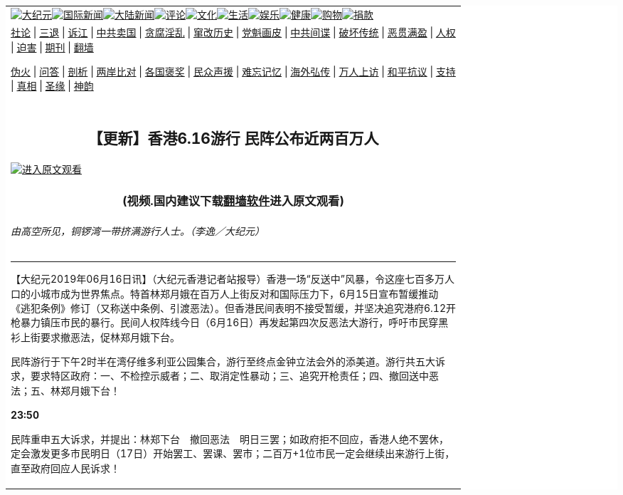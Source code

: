 <a name="1" id="1" target="_blank"></a><span id="1"></span>
<table align=center border="0"><tr><td colspan="2" VALIGN=TOP><a href="https://github.com/wlrgim293/djy/blob/master/gb/nsc413.md#1"><img src="https://raw.githubusercontent.com/wlrgim293/www/master/t/djy/1.jpg" title="大纪元"></a><a href="https://github.com/wlrgim293/djy/blob/master/gb/n24hr.md#1"><img src="https://raw.githubusercontent.com/wlrgim293/www/master/t/djy/3.jpg" title="国际新闻"></a><a href="https://github.com/wlrgim293/djy/blob/master/gb/nsc413.md#1"><img src="https://raw.githubusercontent.com/wlrgim293/www/master/t/djy/4.jpg" title="大陆新闻"></a><a href="https://github.com/wlrgim293/djy/blob/master/gb/news392.md#1"><img src="https://raw.githubusercontent.com/wlrgim293/www/master/t/djy/5.jpg" title="评论"></a><a href="https://github.com/wlrgim293/djy/blob/master/gb/news2007.md#1"><img src="https://raw.githubusercontent.com/wlrgim293/www/master/t/djy/6.jpg" title="文化"></a><a href="https://github.com/wlrgim293/djy/blob/master/gb/news2008.md#1"><img src="https://raw.githubusercontent.com/wlrgim293/www/master/t/djy/7.jpg" title="生活"></a><a href="https://github.com/wlrgim293/djy/blob/master/gb/ncyule.md#1"><img src="https://raw.githubusercontent.com/wlrgim293/www/master/t/djy/8.jpg" title="娱乐"></a><a href="https://github.com/wlrgim293/djy/blob/master/gb/nsc1002.md#1"><img src="https://raw.githubusercontent.com/wlrgim293/www/master/t/djy/9.jpg" title="健康"><a href="https://www.youlucky.com"><img src="https://raw.githubusercontent.com/wlrgim293/www/master/t/djy/10.jpg" title="购物"></a><a href="https://donate.epochtimes.com/?utm_medium=epochtimes&utm_source=referral&utm_campaign=donate_button_djyarticleheader"><img src="https://raw.githubusercontent.com/wlrgim293/www/master/t/djy/12.jpg" title="捐款"></a></td></tr>
<tr><td colspan="2" VALIGN=TOP><a target="_blank" href="https://github.com/wlrgim293/djy/blob/master/gb/9p.md#1">社论</a> | <a target="_blank" href="https://github.com/wlrgim293/djy/blob/master/gb/nf5657.md#1">三退</a> | <a target="_blank" href="https://github.com/wlrgim293/djy/blob/master/gb/nf6124.md#1">诉江</a> | <a target="_blank" href="https://github.com/wlrgim293/djy/blob/master/gb/nf1176117.md#1">中共卖国</a> | <a target="_blank" href="https://github.com/wlrgim293/djy/blob/master/gb/nf5773.md#1">贪腐淫乱</a> | <a target="_blank" href="https://github.com/wlrgim293/djy/blob/master/gb/nf1176115.md#1">窜改历史</a> | <a target="_blank" href="https://github.com/wlrgim293/djy/blob/master/gb/nf1176107.md#1">党魁画皮</a> | <a target="_blank" href="https://github.com/wlrgim293/djy/blob/master/gb/nf1320400.md#1">中共间谍</a> | <a target="_blank" href="https://github.com/wlrgim293/djy/blob/master/gb/nf1176114.md#1">破坏传统</a> | <a target="_blank" href="https://github.com/wlrgim293/ntdtv/blob/master/gb/prog447_1.md#1">恶贯满盈</a> | <a target="_blank" href="https://github.com/wlrgim293/djy/blob/master/gb/ncid278.md#1">人权</a> | <a target="_blank" href="https://github.com/wlrgim293/djy/blob/master/gb/nf1176111.md#1">迫害</a> | <a target="_blank" href="https://gitlab.com/szzdlab/mh-qikan/blob/master/README.md#1">期刊</a> | <a target="_blank" href="https://github.com/wlrgim293/www/blob/master/README.md?zsrh#8">翻墙</a></p><p><a target="_blank" href="https://github.com/wlrgim293/djy/blob/master/gb/nf5562.md#1">伪火</a> | <a target="_blank" href="https://github.com/wlrgim293/djy/blob/master/gb/nf4378.md#1">问答</a> | <a target="_blank" href="https://github.com/wlrgim293/djy/blob/master/gb/nf5792.md#1">剖析</a> | <a target="_blank" href="https://github.com/wlrgim293/djy/blob/master/gb/nf5735.md#1">两岸比对</a> | <a target="_blank" href="https://github.com/wlrgim293/djy/blob/master/gb/nf6119.md#1">各国褒奖</a> | <a target="_blank" href="https://github.com/wlrgim293/djy/blob/master/gb/nf6120.md#1">民众声援</a> | <a target="_blank" href="https://github.com/wlrgim293/djy/blob/master/gb/nf1188594.md#1">难忘记忆</a> | <a target="_blank" href="https://github.com/wlrgim293/djy/blob/master/gb/nf3180.md#1">海外弘传</a> | <a target="_blank" href="https://github.com/wlrgim293/djy/blob/master/gb/nf5410.md#1">万人上访</a> | <a target="_blank" href="https://github.com/wlrgim293/ntdtv/blob/master/gb/prog1530_1.md#1">和平抗议</a> | <a target="_blank" href="https://github.com/wlrgim293/djy/blob/master/gb/nf4386.md#1">支持</a> | <a target="_blank" href="https://github.com/wlrgim293/djy/blob/master/gb/nf4389.md#1">真相</a> | <a target="_blank" href="https://github.com/wlrgim293/djy/blob/master/gb/nf5790.md#1">圣缘</a> | <a target="_blank" href="https://github.com/wlrgim293/djy/blob/master/gb/nf4786.md#1">神韵</a></td></tr>
<tr><td VALIGN=TOP width="626"><h2 align=center>【更新】香港6.16游行 民阵公布近两百万人</h2>
<a href="https://git.io/JvMDG"><img width="600" src="https://raw.githubusercontent.com/wlrgim293/djy/master/gb/300/djtsp.jpg"title="进入原文观看"  alt="进入原文观看"></a><h3 align=center>(视频.国内建议下载<a href="https://github.com/wlrgim293/www/blob/master/README.md#8">翻墙软件</a>进入原文观看)</h3>
<h6>由高空所见，铜锣湾一带挤满游行人士。（李逸／大纪元）
</h6>
<hr>
	<p>【大纪元2019年06月16日讯】（大纪元香港记者站报导）香港一场“<ahref="https://github.com/wlrgim293/djy/blob/master/gb/tag/%E5%8F%8D%E9%80%81%E4%B8%AD.md#1">反送中</a>”风暴，令这座七百多万人口的小城市成为世界焦点。<ahref="https://github.com/wlrgim293/djy/blob/master/gb/tag/%E7%89%B9%E9%A6%96.md#1">特首</a>林郑月娥在百万人上街反对和国际压力下，6月15日宣布暂缓推动《逃犯条例》修订（又称<ahref="https://github.com/wlrgim293/djy/blob/master/gb/tag/%E9%80%81%E4%B8%AD%E6%9D%A1%E4%BE%8B.md#1">送中条例</a>、<ahref="https://github.com/wlrgim293/djy/blob/master/gb/tag/%E5%BC%95%E6%B8%A1%E6%81%B6%E6%B3%95.md#1">引渡恶法</a>）。但香港民间表明不接受暂缓，并坚决追究港府6.12<ahref="https://github.com/wlrgim293/djy/blob/master/gb/tag/%E5%BC%80%E6%9E%AA.md#1">开枪</a>暴力镇压市民的暴行。民间人权阵线今日（6月16日）再发起第四次反恶法大游行，呼吁市民穿黑衫上街要求撤恶法，促林郑月娥下台。</p>
<p>民阵游行于下午2时半在湾仔维多利亚公园集合，游行至终点金钟立法会外的添美道。游行共五大诉求，要求特区政府：一、不检控示威者；二、取消定性暴动；三、追究<ahref="https://github.com/wlrgim293/djy/blob/master/gb/tag/%E5%BC%80%E6%9E%AA.md#1">开枪</a>责任；四、撤回送中恶法；五、林郑月娥下台！</p>
<p><strong>23:50</strong></p>
<p>民阵重申五大诉求，并提出：林郑下台　撤回恶法　明日三罢；如政府拒不回应，香港人绝不罢休，定会激发更多市民明日（17日）开始罢工、罢课、罢市；二百万+1位市民一定会继续出来游行上街，直至政府回应人民诉求！</p>